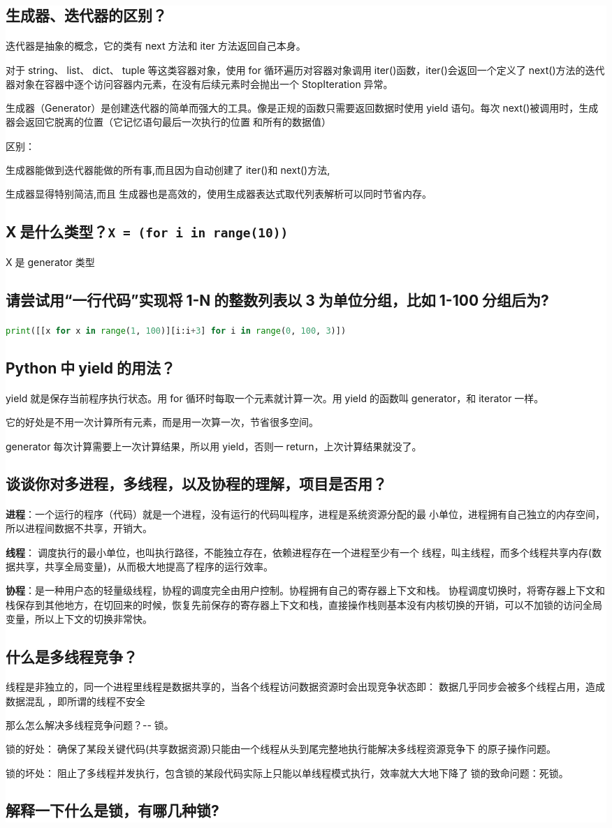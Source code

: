 ## 生成器、迭代器的区别？

迭代器是抽象的概念，它的类有 next 方法和 iter 方法返回自己本身。

对于 string、 list、 dict、 tuple 等这类容器对象，使用 for 循环遍历对容器对象调用 iter\(\)函数，iter\(\)会返回一个定义了 next\(\)方法的迭代器对象在容器中逐个访问容器内元素，在没有后续元素时会抛出一个 StopIteration 异常。 

生成器（Generator）是创建迭代器的简单而强大的工具。像是正规的函数只需要返回数据时使用 yield 语句。每次 next\(\)被调用时，生成器会返回它脱离的位置（它记忆语句最后一次执行的位置 和所有的数据值） 

区别：

生成器能做到迭代器能做的所有事,而且因为自动创建了 iter\(\)和 next\(\)方法,

生成器显得特别简洁,而且 生成器也是高效的，使用生成器表达式取代列表解析可以同时节省内存。

## X 是什么类型？`X = (for i in range(10))`

X 是 generator 类型

## 请尝试用“一行代码”实现将 1-N 的整数列表以 3 为单位分组，比如 1-100 分组后为?

```python
print([[x for x in range(1, 100)][i:i+3] for i in range(0, 100, 3)])
```

## Python 中 yield 的用法？

yield 就是保存当前程序执行状态。用 for 循环时每取一个元素就计算一次。用 yield 的函数叫 generator，和 iterator 一样。

它的好处是不用一次计算所有元素，而是用一次算一次，节省很多空间。

 generator 每次计算需要上一次计算结果，所以用 yield，否则一 return，上次计算结果就没了。



## 谈谈你对多进程，多线程，以及协程的理解，项目是否用？

**进程**：一个运行的程序（代码）就是一个进程，没有运行的代码叫程序，进程是系统资源分配的最 小单位，进程拥有自己独立的内存空间，所以进程间数据不共享，开销大。 

**线程**： 调度执行的最小单位，也叫执行路径，不能独立存在，依赖进程存在一个进程至少有一个 线程，叫主线程，而多个线程共享内存\(数据共享，共享全局变量\)，从而极大地提高了程序的运行效率。

**协程**：是一种用户态的轻量级线程，协程的调度完全由用户控制。协程拥有自己的寄存器上下文和栈。 协程调度切换时，将寄存器上下文和栈保存到其他地方，在切回来的时候，恢复先前保存的寄存器上下文和栈，直接操作栈则基本没有内核切换的开销，可以不加锁的访问全局变量，所以上下文的切换非常快。

## 什么是多线程竞争？

线程是非独立的，同一个进程里线程是数据共享的，当各个线程访问数据资源时会出现竞争状态即： 数据几乎同步会被多个线程占用，造成数据混乱 ，即所谓的线程不安全 

那么怎么解决多线程竞争问题？-- 锁。 

锁的好处： 确保了某段关键代码\(共享数据资源\)只能由一个线程从头到尾完整地执行能解决多线程资源竞争下 的原子操作问题。 

锁的坏处： 阻止了多线程并发执行，包含锁的某段代码实际上只能以单线程模式执行，效率就大大地下降了 锁的致命问题：死锁。

## 解释一下什么是锁，有哪几种锁?

